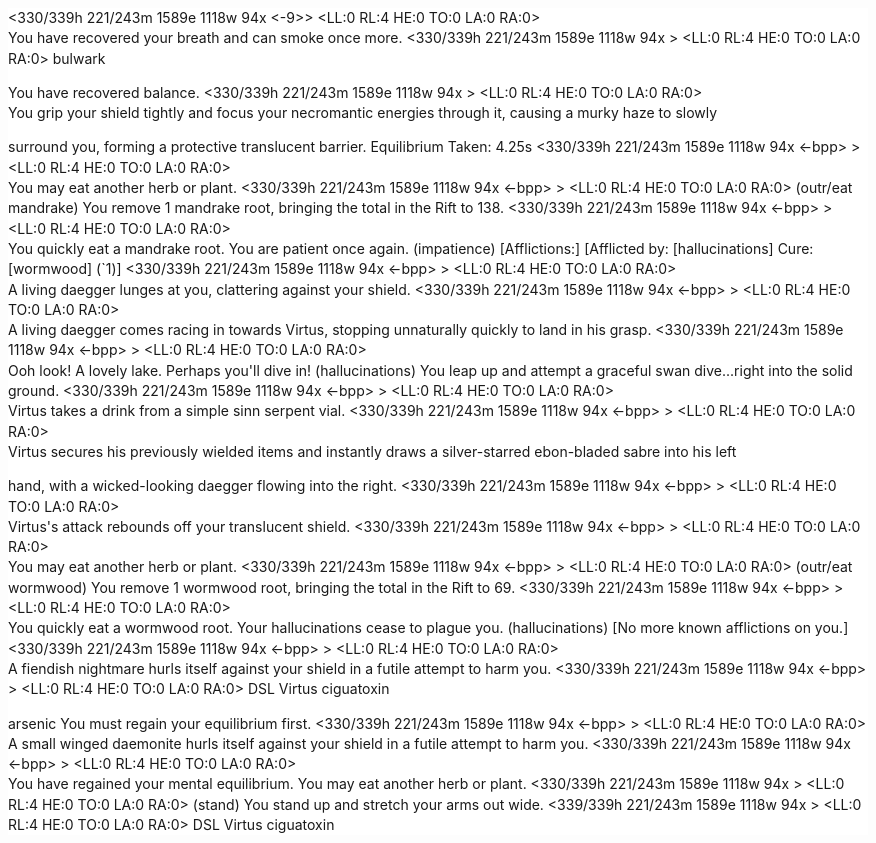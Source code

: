<330/339h 221/243m 1589e 1118w 94x <e-pp> <hpt> <d> <-9>> <LL:0 RL:4 HE:0 TO:0 LA:0 RA:0>  
You have recovered your breath and can smoke once more.
<330/339h 221/243m 1589e 1118w 94x <e-pp> <ht> <d>> <LL:0 RL:4 HE:0 TO:0 LA:0 RA:0>  bulwark

You have recovered balance.
<330/339h 221/243m 1589e 1118w 94x <ebpp> <ht> <d>> <LL:0 RL:4 HE:0 TO:0 LA:0 RA:0>  
You grip your shield tightly and focus your necromantic energies through it, causing a murky haze to slowly 

surround you, forming a protective translucent barrier.
Equilibrium Taken: 4.25s
<330/339h 221/243m 1589e 1118w 94x <-bpp> <ht> <d>> <LL:0 RL:4 HE:0 TO:0 LA:0 RA:0>  
You may eat another herb or plant.
<330/339h 221/243m 1589e 1118w 94x <-bpp> <t> <d>> <LL:0 RL:4 HE:0 TO:0 LA:0 RA:0>  (outr/eat mandrake) 
You remove 1 mandrake root, bringing the total in the Rift to 138.
<330/339h 221/243m 1589e 1118w 94x <-bpp> <ht> <d>> <LL:0 RL:4 HE:0 TO:0 LA:0 RA:0>  
You quickly eat a mandrake root.
You are patient once again. (impatience)
[Afflictions:]
[Afflicted by: [hallucinations]  Cure: [wormwood] (`1)]
<330/339h 221/243m 1589e 1118w 94x <-bpp> <ht> <d>> <LL:0 RL:4 HE:0 TO:0 LA:0 RA:0>  
A living daegger lunges at you, clattering against your shield.
<330/339h 221/243m 1589e 1118w 94x <-bpp> <ht> <d>> <LL:0 RL:4 HE:0 TO:0 LA:0 RA:0>  
A living daegger comes racing in towards Virtus, stopping unnaturally quickly to land in his grasp.
<330/339h 221/243m 1589e 1118w 94x <-bpp> <ht> <d>> <LL:0 RL:4 HE:0 TO:0 LA:0 RA:0>  
Ooh look! A lovely lake. Perhaps you'll dive in! (hallucinations)
You leap up and attempt a graceful swan dive...right into the solid ground.
<330/339h 221/243m 1589e 1118w 94x <-bpp> <ht> <pd>> <LL:0 RL:4 HE:0 TO:0 LA:0 RA:0>  
Virtus takes a drink from a simple sinn serpent vial.
<330/339h 221/243m 1589e 1118w 94x <-bpp> <ht> <pd>> <LL:0 RL:4 HE:0 TO:0 LA:0 RA:0>  
Virtus secures his previously wielded items and instantly draws a silver-starred ebon-bladed sabre into his left 

hand, with a wicked-looking daegger flowing into the right.
<330/339h 221/243m 1589e 1118w 94x <-bpp> <ht> <pd>> <LL:0 RL:4 HE:0 TO:0 LA:0 RA:0>  
Virtus's attack rebounds off your translucent shield.
<330/339h 221/243m 1589e 1118w 94x <-bpp> <ht> <pd>> <LL:0 RL:4 HE:0 TO:0 LA:0 RA:0>  
You may eat another herb or plant.
<330/339h 221/243m 1589e 1118w 94x <-bpp> <t> <pd>> <LL:0 RL:4 HE:0 TO:0 LA:0 RA:0>  (outr/eat wormwood) 
You remove 1 wormwood root, bringing the total in the Rift to 69.
<330/339h 221/243m 1589e 1118w 94x <-bpp> <ht> <pd>> <LL:0 RL:4 HE:0 TO:0 LA:0 RA:0>  
You quickly eat a wormwood root.
Your hallucinations cease to plague you. (hallucinations)
[No more known afflictions on you.]
<330/339h 221/243m 1589e 1118w 94x <-bpp> <ht> <pd>> <LL:0 RL:4 HE:0 TO:0 LA:0 RA:0>  
A fiendish nightmare hurls itself against your shield in a futile attempt to harm you.
<330/339h 221/243m 1589e 1118w 94x <-bpp> <ht> <pd>> <LL:0 RL:4 HE:0 TO:0 LA:0 RA:0>  DSL Virtus ciguatoxin 

arsenic
You must regain your equilibrium first.
<330/339h 221/243m 1589e 1118w 94x <-bpp> <ht> <pd>> <LL:0 RL:4 HE:0 TO:0 LA:0 RA:0>  
A small winged daemonite hurls itself against your shield in a futile attempt to harm you.
<330/339h 221/243m 1589e 1118w 94x <-bpp> <ht> <pd>> <LL:0 RL:4 HE:0 TO:0 LA:0 RA:0>  
You have regained your mental equilibrium.
You may eat another herb or plant.
<330/339h 221/243m 1589e 1118w 94x <ebpp> <t> <pd>> <LL:0 RL:4 HE:0 TO:0 LA:0 RA:0>  (stand) 
You stand up and stretch your arms out wide.
<339/339h 221/243m 1589e 1118w 94x <ebpp> <t> <d>> <LL:0 RL:4 HE:0 TO:0 LA:0 RA:0>  DSL Virtus ciguatoxin 
